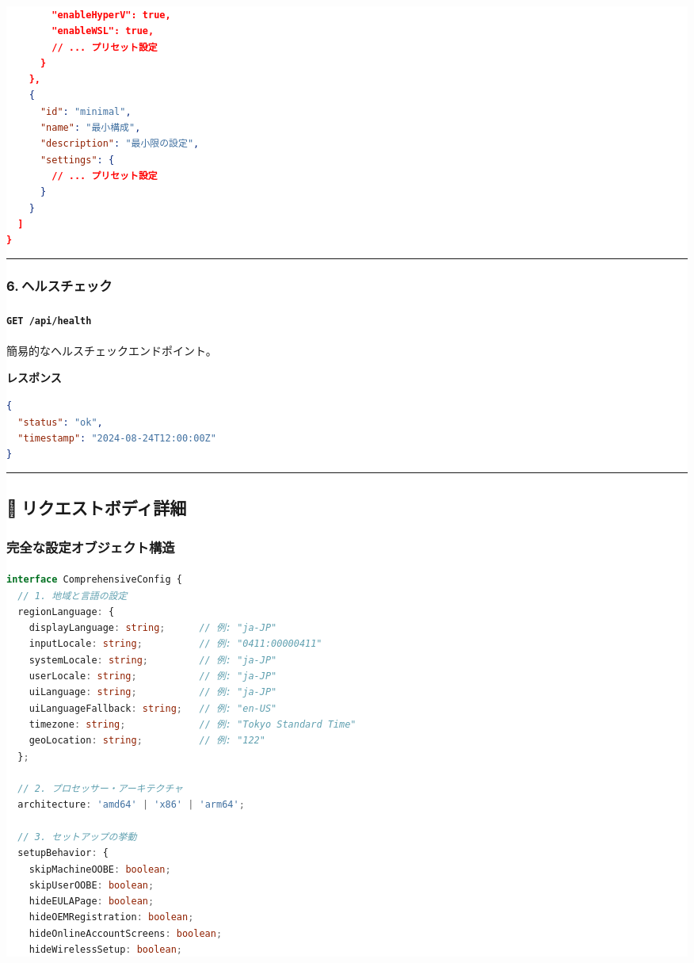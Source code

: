 ```json
        "enableHyperV": true,
        "enableWSL": true,
        // ... プリセット設定
      }
    },
    {
      "id": "minimal",
      "name": "最小構成",
      "description": "最小限の設定",
      "settings": {
        // ... プリセット設定
      }
    }
  ]
}
```

---

### 6. ヘルスチェック

#### `GET /api/health`

簡易的なヘルスチェックエンドポイント。

**レスポンス**
```json
{
  "status": "ok",
  "timestamp": "2024-08-24T12:00:00Z"
}
```

---

## 📝 リクエストボディ詳細

### 完全な設定オブジェクト構造

```typescript
interface ComprehensiveConfig {
  // 1. 地域と言語の設定
  regionLanguage: {
    displayLanguage: string;      // 例: "ja-JP"
    inputLocale: string;          // 例: "0411:00000411"
    systemLocale: string;         // 例: "ja-JP"
    userLocale: string;           // 例: "ja-JP"
    uiLanguage: string;           // 例: "ja-JP"
    uiLanguageFallback: string;   // 例: "en-US"
    timezone: string;             // 例: "Tokyo Standard Time"
    geoLocation: string;          // 例: "122"
  };

  // 2. プロセッサー・アーキテクチャ
  architecture: 'amd64' | 'x86' | 'arm64';

  // 3. セットアップの挙動
  setupBehavior: {
    skipMachineOOBE: boolean;
    skipUserOOBE: boolean;
    hideEULAPage: boolean;
    hideOEMRegistration: boolean;
    hideOnlineAccountScreens: boolean;
    hideWirelessSetup: boolean;
```